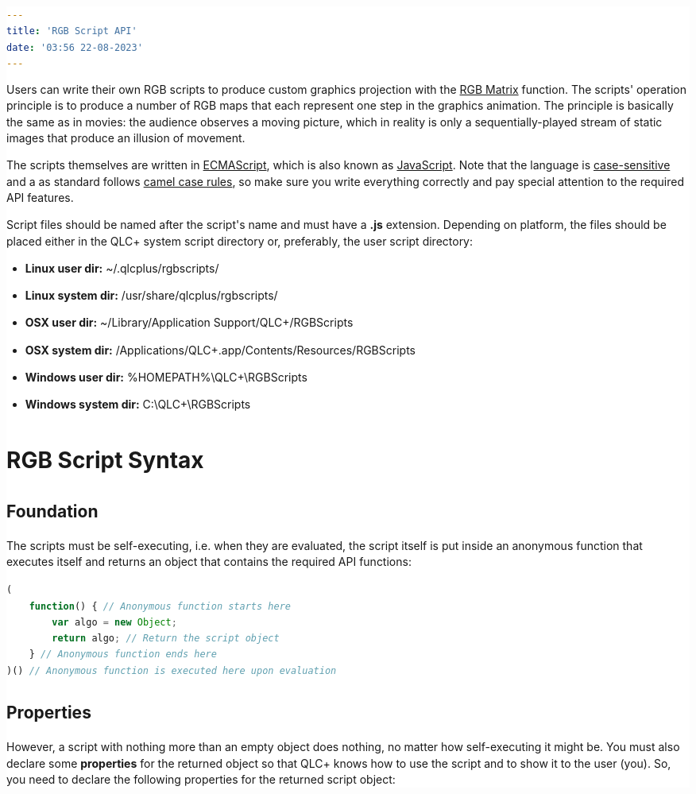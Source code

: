 ```yaml
---
title: 'RGB Script API'
date: '03:56 22-08-2023'
---
```


Users can write their own RGB scripts to produce custom graphics projection with the [RGB Matrix](/basics/glossary-and-concepts#rgb-matrix) function. The scripts' operation principle is to produce a number of RGB maps that each represent one step in the graphics animation. The principle is basically the same as in movies: the audience observes a moving picture, which in reality is only a sequentially-played stream of static images that produce an illusion of movement.

The scripts themselves are written in [ECMAScript](https://en.wikipedia.org/wiki/ECMAScript), which is also known as [JavaScript](https://en.wikipedia.org/wiki/JavaScript). Note that the language is [case-sensitive](https://en.wikipedia.org/wiki/Case_sensitivity) and a as standard follows [camel case rules](https://en.wikipedia.org/wiki/Naming_convention_%28programming%29#JavaScript), so make sure you write everything correctly and pay special attention to the required API features.

Script files should be named after the script's name and must have a **.js** extension. Depending on platform, the files should be placed either in the QLC+ system script directory or, preferably, the user script directory:

* **Linux user dir:** ~/.qlcplus/rgbscripts/
* **Linux system dir:** /usr/share/qlcplus/rgbscripts/

* **OSX user dir:** ~/Library/Application Support/QLC+/RGBScripts
* **OSX system dir:** /Applications/QLC+.app/Contents/Resources/RGBScripts

* **Windows user dir:** %HOMEPATH%\\QLC+\\RGBScripts
* **Windows system dir:** C:\\QLC+\\RGBScripts

RGB Script Syntax
==============

Foundation
----------

The scripts must be self-executing, i.e. when they are evaluated, the script itself is put inside an anonymous function that executes itself and returns an object that contains the required API functions:

```javascript
(
    function() { // Anonymous function starts here
        var algo = new Object;
        return algo; // Return the script object
    } // Anonymous function ends here
)() // Anonymous function is executed here upon evaluation
```

Properties
----------

However, a script with nothing more than an empty object does nothing, no matter how self-executing it might be. You must also declare some **properties** for the returned object so that QLC+ knows how to use the script and to show it to the user (you). So, you need to declare the following properties for the returned script object:
